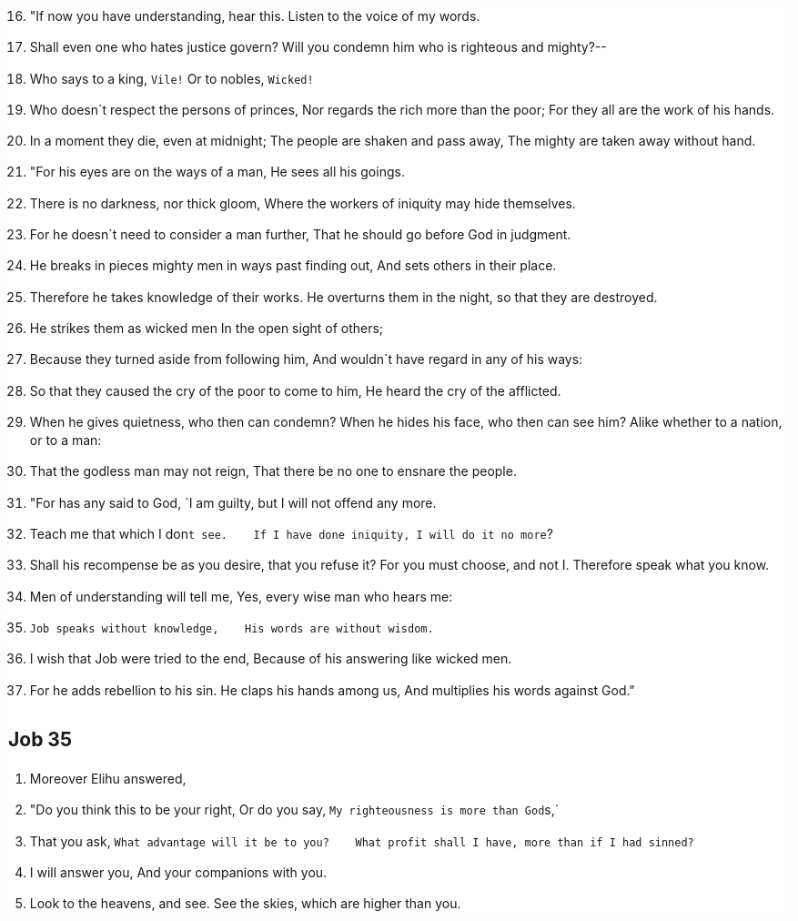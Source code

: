 16. "If now you have understanding, hear this.    Listen to the voice of my words.

17. Shall even one who hates justice govern?    Will you condemn him who is righteous and mighty?--

18. Who says to a king, `Vile!`    Or to nobles, `Wicked!`

19. Who doesn`t respect the persons of princes,    Nor regards the rich more than the poor;    For they all are the work of his hands.

20. In a moment they die, even at midnight;    The people are shaken and pass away,    The mighty are taken away without hand.

21. "For his eyes are on the ways of a man,    He sees all his goings.

22. There is no darkness, nor thick gloom,    Where the workers of iniquity may hide themselves.

23. For he doesn`t need to consider a man further,    That he should go before God in judgment.

24. He breaks in pieces mighty men in ways past finding out,    And sets others in their place.

25. Therefore he takes knowledge of their works.    He overturns them in the night, so that they are destroyed.

26. He strikes them as wicked men    In the open sight of others;

27. Because they turned aside from following him,    And wouldn`t have regard in any of his ways:

28. So that they caused the cry of the poor to come to him,    He heard the cry of the afflicted.

29. When he gives quietness, who then can condemn?    When he hides his face, who then can see him?    Alike whether to a nation, or to a man:

30. That the godless man may not reign,    That there be no one to ensnare the people.

31. "For has any said to God,    `I am guilty, but I will not offend any more.

32. Teach me that which I don`t see.    If I have done iniquity, I will do it no more`?

33. Shall his recompense be as you desire, that you refuse it?    For you must choose, and not I.    Therefore speak what you know.

34. Men of understanding will tell me,    Yes, every wise man who hears me:

35. `Job speaks without knowledge,    His words are without wisdom.`

36. I wish that Job were tried to the end,    Because of his answering like wicked men.

37. For he adds rebellion to his sin.    He claps his hands among us,    And multiplies his words against God."

## Job 35

1. Moreover Elihu answered,

2. "Do you think this to be your right,    Or do you say, `My righteousness is more than God`s,`

3. That you ask, `What advantage will it be to you?    What profit shall I have, more than if I had sinned?`

4. I will answer you,    And your companions with you.

5. Look to the heavens, and see.    See the skies, which are higher than you.
